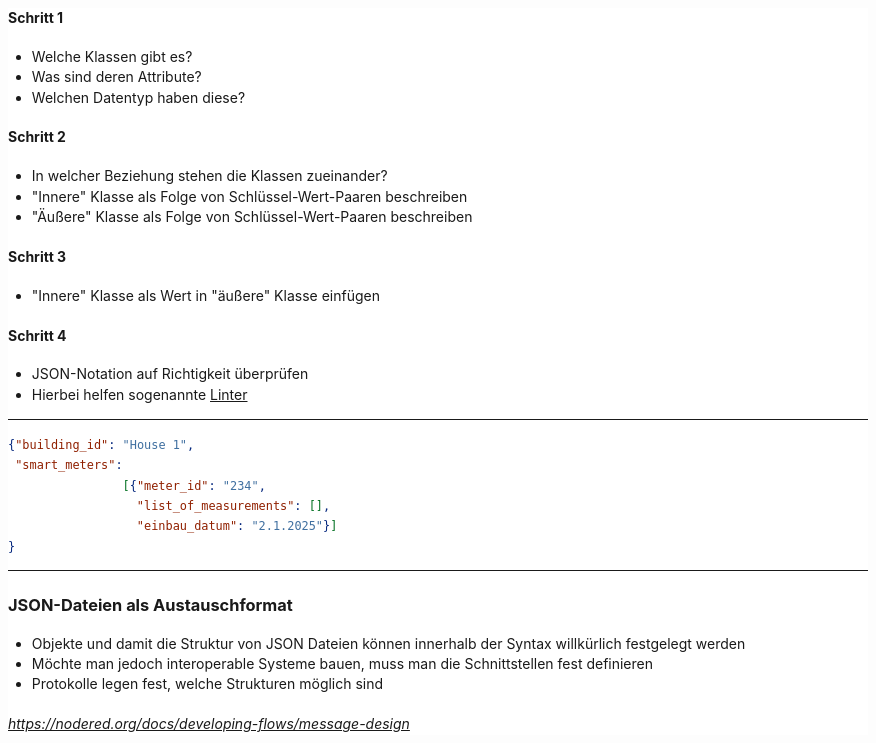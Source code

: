 
#### Schritt 1

- Welche Klassen gibt es?
- Was sind deren Attribute?
- Welchen Datentyp haben diese?


#### Schritt 2

- In welcher Beziehung stehen die Klassen zueinander?
- "Innere" Klasse als Folge von Schlüssel-Wert-Paaren beschreiben
- "Äußere" Klasse als Folge von Schlüssel-Wert-Paaren beschreiben

#### Schritt 3
- "Innere" Klasse als Wert in "äußere" Klasse einfügen

#### Schritt 4

- JSON-Notation auf Richtigkeit überprüfen
- Hierbei helfen sogenannte [Linter](https://jsonlint.com/) 

---

```JSON
{"building_id": "House 1",
 "smart_meters": 
                [{"meter_id": "234", 
                  "list_of_measurements": [], 
                  "einbau_datum": "2.1.2025"}]
}
```
---

### JSON-Dateien als Austauschformat

* Objekte und damit die Struktur von JSON Dateien können innerhalb der Syntax willkürlich festgelegt werden
* Möchte man jedoch interoperable Systeme bauen, muss man die Schnittstellen fest definieren
* Protokolle legen fest, welche Strukturen möglich sind

###### https://nodered.org/docs/developing-flows/message-design
